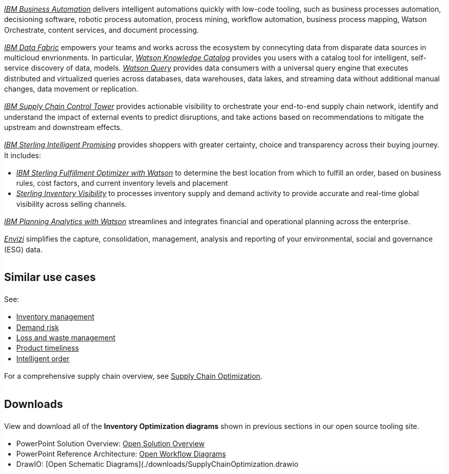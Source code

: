 [*IBM Business Automation*](https://www.ibm.com/business-automation) delivers intelligent automations quickly with low-code tooling, such as business processes automation, decisioning software, robotic process automation, process mining, workflow automation, business process mapping, Watson Orchestrate, content services, and document processing.

[*IBM Data Fabric*](https://www.ibm.com/data-fabric) empowers your teams and works across the ecosystem by connecyting data from disparate data sources in multicloud envrionments. In particular, [_Watson Knowledge Catalog_](https://www.ibm.com/cloud/watson-knowledge-catalog) provides you users with a catalog tool for intelligent, self-service discovery of data, models. [_Watson Query_](https://www.ibm.com/products/watson-query) provides data consumers with a universal query engine that executes distributed and virtualized queries across databases, data warehouses, data lakes, and streaming data without additional manual changes, data movement or replication. 

[*IBM Supply Chain Control Tower*](https://www.ibm.com/products/supply-chain-intelligence-suite) provides actionable visibility to orchestrate your end-to-end supply chain network, identify and understand the impact of external events to predict disruptions, and take actions based on recommendations to mitigate the upstream and downstream effects.

[*IBM Sterling Intelligent Promising*](https://www.ibm.com/products/intelligent-promising) provides shoppers with greater certainty, choice and transparency across their buying journey. It includes:

- [*IBM Sterling Fulfillment Optimizer with Watson*](https://www.ibm.com/products/fulfillment-optimizer) to determine the best location from which to fulfill an order, based on business rules, cost factors, and current inventory levels and placement
- [*Sterling Inventory Visibility*](https://www.ibm.com/products/inventory-visibility) to processes inventory supply and demand activity to provide accurate and real-time global visibility across selling channels.

[*IBM Planning Analytics with Watson*](https://www.ibm.com/products/planning-analytics) streamlines and integrates financial and operational planning across the enterprise.

[*Envizi*](https://www.ibm.com/products/envizi) simplifies the capture, consolidation, management, analysis and reporting of your environmental, social and governance (ESG) data.

## Similar use cases

See:

- [Inventory management](./perfectorder.md)
- [Demand risk](./demandrisk.md)
- [Loss and waste management](lossmanagement.md)
- [Product timeliness](timeliness.md)
- [Intelligent order](./intelligentorder.md)

For a comprehensive supply chain overview, see [Supply Chain Optimization](supplychain.md).

## Downloads

View and download all of the **Inventory Optimization diagrams** shown in previous sections in our open source tooling site.

- PowerPoint Solution Overview: [Open Solution Overview](./downloads/SupplyChainOptimization.SolutionOverview.pptx)
- PowerPoint Reference Architecture: [Open Workflow Diagrams](./downloads/SupplyChainOptimization.ReferenceArchitecture.pptx)
- DrawIO: [Open Schematic Diagrams](./downloads/SupplyChainOptimization.drawio
